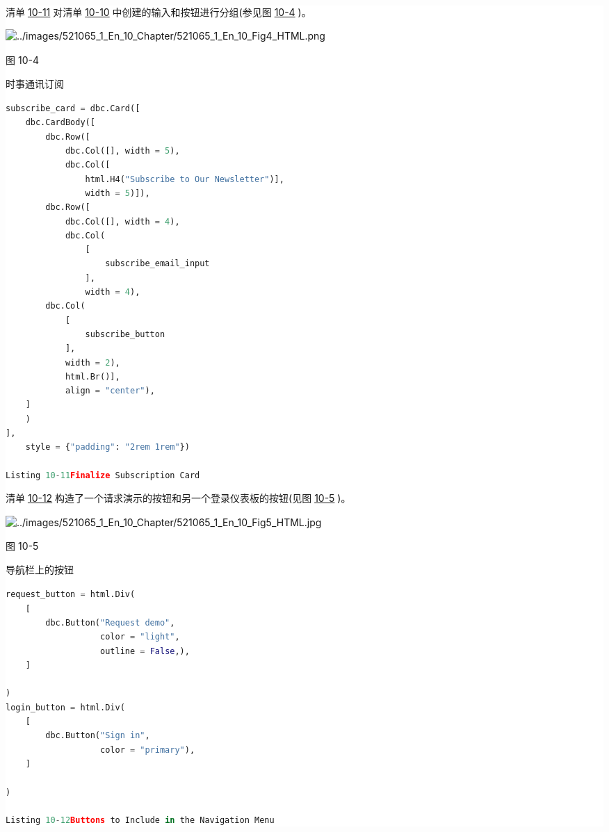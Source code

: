 清单 [10-11](#PC11) 对清单 [10-10](#PC10) 中创建的输入和按钮进行分组(参见图 [10-4](#Fig4) )。

![../images/521065_1_En_10_Chapter/521065_1_En_10_Fig4_HTML.png](../images/521065_1_En_10_Chapter/521065_1_En_10_Fig4_HTML.png)

图 10-4

时事通讯订阅

```py
subscribe_card = dbc.Card([
    dbc.CardBody([
        dbc.Row([
            dbc.Col([], width = 5),
            dbc.Col([
                html.H4("Subscribe to Our Newsletter")],
                width = 5)]),
        dbc.Row([
            dbc.Col([], width = 4),
            dbc.Col(
                [
                    subscribe_email_input
                ],
                width = 4),
        dbc.Col(
            [
                subscribe_button
            ],
            width = 2),
            html.Br()],
            align = "center"),
    ]
    )
],
    style = {"padding": "2rem 1rem"})

Listing 10-11Finalize Subscription Card

```

清单 [10-12](#PC12) 构造了一个请求演示的按钮和另一个登录仪表板的按钮(见图 [10-5](#Fig5) )。

![../images/521065_1_En_10_Chapter/521065_1_En_10_Fig5_HTML.jpg](../images/521065_1_En_10_Chapter/521065_1_En_10_Fig5_HTML.jpg)

图 10-5

导航栏上的按钮

```py
request_button = html.Div(
    [
        dbc.Button("Request demo",
                   color = "light",
                   outline = False,),
    ]

)
login_button = html.Div(
    [
        dbc.Button("Sign in",
                   color = "primary"),
    ]

)

Listing 10-12Buttons to Include in the Navigation Menu

```
